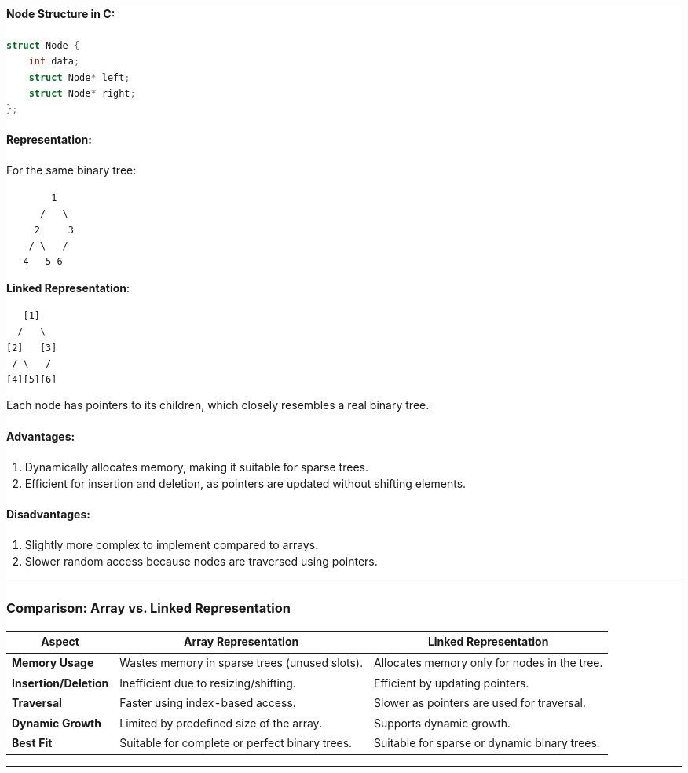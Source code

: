 #### **Node Structure in C**:
```c
struct Node {
    int data;
    struct Node* left;
    struct Node* right;
};
```

#### **Representation**:
For the same binary tree:

```
        1
      /   \
     2     3
    / \   /
   4   5 6
```

**Linked Representation**:

```plaintext
   [1]
  /   \
[2]   [3]
 / \   /
[4][5][6]
```

Each node has pointers to its children, which closely resembles a real binary tree.

#### **Advantages**:
1. Dynamically allocates memory, making it suitable for sparse trees.
2. Efficient for insertion and deletion, as pointers are updated without shifting elements.

#### **Disadvantages**:
1. Slightly more complex to implement compared to arrays.
2. Slower random access because nodes are traversed using pointers.

---

### **Comparison: Array vs. Linked Representation**

| **Aspect**                | **Array Representation**                            | **Linked Representation**                         |
|---------------------------|----------------------------------------------------|--------------------------------------------------|
| **Memory Usage**           | Wastes memory in sparse trees (unused slots).      | Allocates memory only for nodes in the tree.     |
| **Insertion/Deletion**     | Inefficient due to resizing/shifting.              | Efficient by updating pointers.                  |
| **Traversal**              | Faster using index-based access.                  | Slower as pointers are used for traversal.       |
| **Dynamic Growth**         | Limited by predefined size of the array.           | Supports dynamic growth.                         |
| **Best Fit**               | Suitable for complete or perfect binary trees.     | Suitable for sparse or dynamic binary trees.     |

---